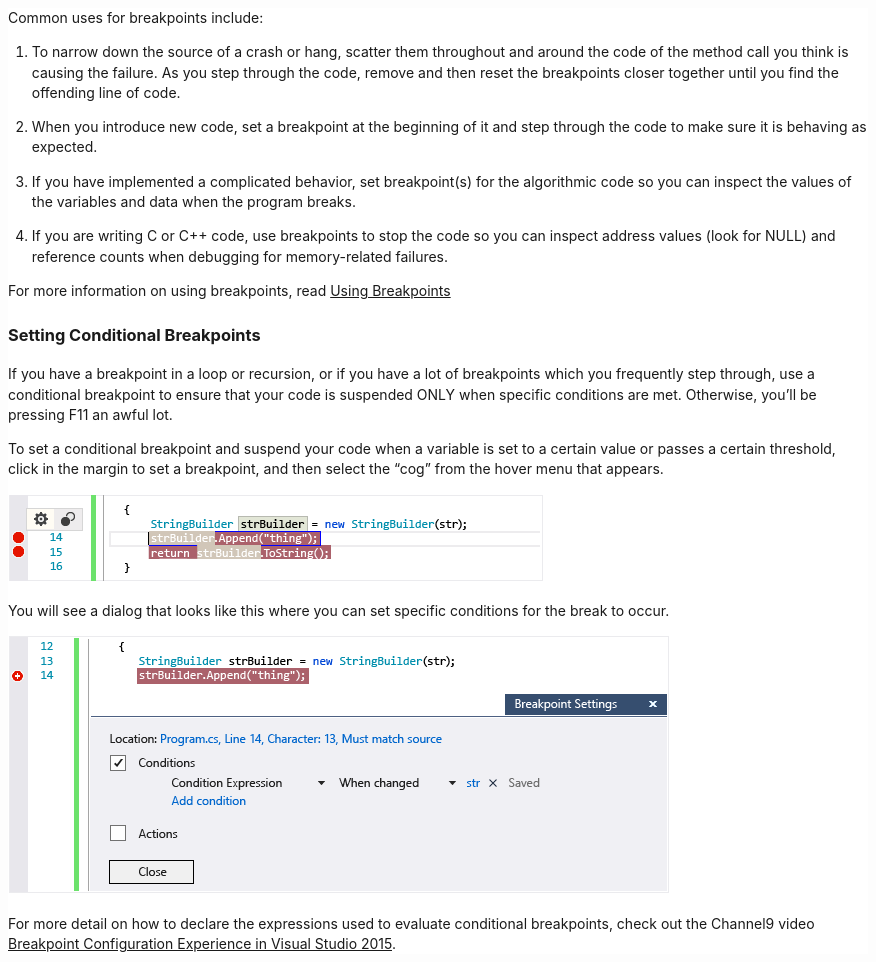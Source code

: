  Common uses for breakpoints include:  
  
1.  To narrow down the source of a crash or hang, scatter them throughout and around the code of the method call you think is causing the failure. As you step through the code, remove and then reset the breakpoints closer together until you find the offending line of code.  
  
2.  When you introduce new code, set a breakpoint at the beginning of it and step through the code to make sure it is behaving as expected.  
  
3.  If you have implemented a complicated behavior, set breakpoint(s) for the algorithmic code so you can inspect the values of the variables and data when the program breaks.  
  
4.  If you are writing C or C++ code, use breakpoints to stop the code so you can inspect address values (look for NULL) and reference counts when debugging for memory-related failures.  
  
 For more information on using breakpoints, read [Using Breakpoints](../debugger/using-breakpoints.md)  
  
### Setting Conditional Breakpoints  
 If you have a breakpoint in a loop or recursion, or if you have a lot of breakpoints which you frequently step through, use a conditional breakpoint to ensure that your code is suspended ONLY when specific conditions are met. Otherwise, you’ll be pressing F11 an awful lot.  
  
 To set a conditional breakpoint and suspend your code when a variable is set to a certain value or passes a certain threshold, click in the margin to set a breakpoint, and then select the “cog” from the hover menu that appears.  
  
 ![Visual Studio 2015 breakpoint settings](../ide/media/vs_ide_gs_debug_breakpoint_settings.png "Vs_ide_gs_debug_breakpoint_settings")  
  
 You will see a dialog that looks like this where you can set specific conditions for the break to occur.  
  
 ![Visual Studio 2015 conditional breakpoint](../ide/media/vs_ide_gs_debug_breakpoint_conditional.PNG "Vs_ide_gs_debug_breakpoint_conditional")  
  
 For more detail on how to declare the expressions used to evaluate conditional breakpoints, check out the Channel9 video [Breakpoint Configuration Experience in Visual Studio 2015](http://channel9.msdn.com/Events/Visual-Studio/Connect-event-2014/711).  
  